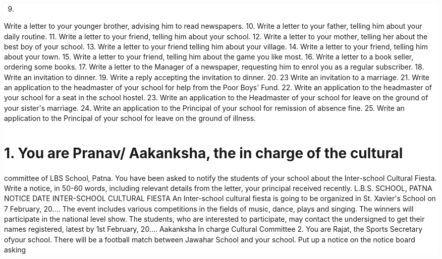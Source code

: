 9.
Write a letter to your younger brother, advising him to read newspapers.
10. Write a letter to your father, telling him about your daily routine.
11. Write a letter to your friend, telling him about your school.
12. Write a letter to your mother, telling her about the best boy of your school.
13. Write a letter to your friend telling him about your village.
14. Write a letter to your friend, telling him about your town.
15. Write a letter to your friend, telling him about the game you like most.
16. Write a letter to a book seller, ordering some books.
17.
Write a letter to the Manager of a newspaper, requesting him to enrol
you as a regular subscriber.
18.
Write an invitation to dinner.
19. Write a reply accepting the invitation to dinner.
20.
23
Write an invitation to a marriage.
21. Write an application to the headmaster of your school for help from the
Poor Boys' Fund.
22. Write an application to the headmaster of your school for a seat in the
school hostel.
23. Write an application to the Headmaster of your school for leave on the
ground of your sister's marriage.
24. Write an application to the Principal of your school for remission of
absence fine.
25. Write an application to the Principal of your school for leave on the
ground of illness.

# 1. You are Pranav/ Aakanksha, the in charge of the cultural
committee of LBS School, Patna. You have been asked to
notify the students of your school about the Inter-school
Cultural
Fiesta.
Write
a
notice,
in
50-60
words,
including relevant details from the letter, your principal
received recently.
L.B.S.
SCHOOL, PATNA
NOTICE
DATE
INTER-SCHOOL CULTURAL FIESTA
An Inter-school cultural fiesta is going to be organized in
St. Xavier's School on 7 February, 20.... The event includes
various competitions in the fields of music, dance, plays and
singing. The winners will participate in the national level
show. The students, who are interested to participate, may
contact the undersigned to get their names registered, latest
by 1st February, 20....
Aakanksha
In charge
Cultural
Committee
2. You are Rajat, the Sports Secretary ofyour school. There
will be a football match between Jawahar School and
your school. Put up a notice on the notice board asking